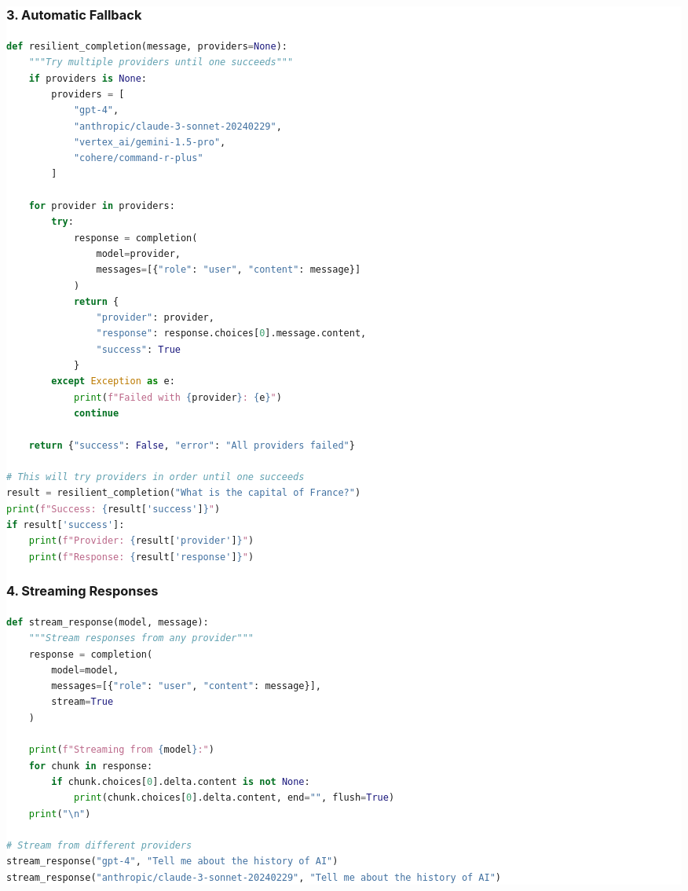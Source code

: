 ### 3. Automatic Fallback

```python
def resilient_completion(message, providers=None):
    """Try multiple providers until one succeeds"""
    if providers is None:
        providers = [
            "gpt-4",
            "anthropic/claude-3-sonnet-20240229",
            "vertex_ai/gemini-1.5-pro",
            "cohere/command-r-plus"
        ]
    
    for provider in providers:
        try:
            response = completion(
                model=provider,
                messages=[{"role": "user", "content": message}]
            )
            return {
                "provider": provider,
                "response": response.choices[0].message.content,
                "success": True
            }
        except Exception as e:
            print(f"Failed with {provider}: {e}")
            continue
    
    return {"success": False, "error": "All providers failed"}

# This will try providers in order until one succeeds
result = resilient_completion("What is the capital of France?")
print(f"Success: {result['success']}")
if result['success']:
    print(f"Provider: {result['provider']}")
    print(f"Response: {result['response']}")
```

### 4. Streaming Responses

```python
def stream_response(model, message):
    """Stream responses from any provider"""
    response = completion(
        model=model,
        messages=[{"role": "user", "content": message}],
        stream=True
    )
    
    print(f"Streaming from {model}:")
    for chunk in response:
        if chunk.choices[0].delta.content is not None:
            print(chunk.choices[0].delta.content, end="", flush=True)
    print("\n")

# Stream from different providers
stream_response("gpt-4", "Tell me about the history of AI")
stream_response("anthropic/claude-3-sonnet-20240229", "Tell me about the history of AI")
```
